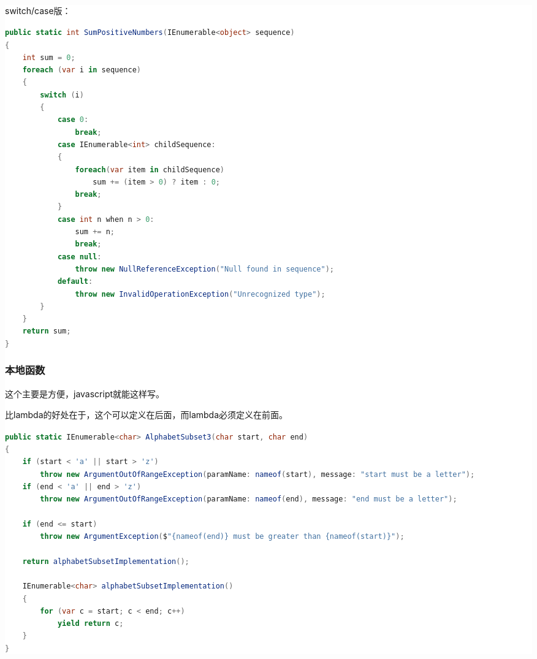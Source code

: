switch/case版：

```C#
public static int SumPositiveNumbers(IEnumerable<object> sequence)
{
    int sum = 0;
    foreach (var i in sequence)
    {
        switch (i)
        {
            case 0:
                break;
            case IEnumerable<int> childSequence:
            {
                foreach(var item in childSequence)
                    sum += (item > 0) ? item : 0;
                break;
            }
            case int n when n > 0:
                sum += n;
                break;
            case null:
                throw new NullReferenceException("Null found in sequence");
            default:
                throw new InvalidOperationException("Unrecognized type");
        }
    }
    return sum;
}
```

### 本地函数

这个主要是方便，javascript就能这样写。

比lambda的好处在于，这个可以定义在后面，而lambda必须定义在前面。

```C#
public static IEnumerable<char> AlphabetSubset3(char start, char end)
{
    if (start < 'a' || start > 'z')
        throw new ArgumentOutOfRangeException(paramName: nameof(start), message: "start must be a letter");
    if (end < 'a' || end > 'z')
        throw new ArgumentOutOfRangeException(paramName: nameof(end), message: "end must be a letter");

    if (end <= start)
        throw new ArgumentException($"{nameof(end)} must be greater than {nameof(start)}");

    return alphabetSubsetImplementation();

    IEnumerable<char> alphabetSubsetImplementation()
    {
        for (var c = start; c < end; c++)
            yield return c;
    }
}
```
